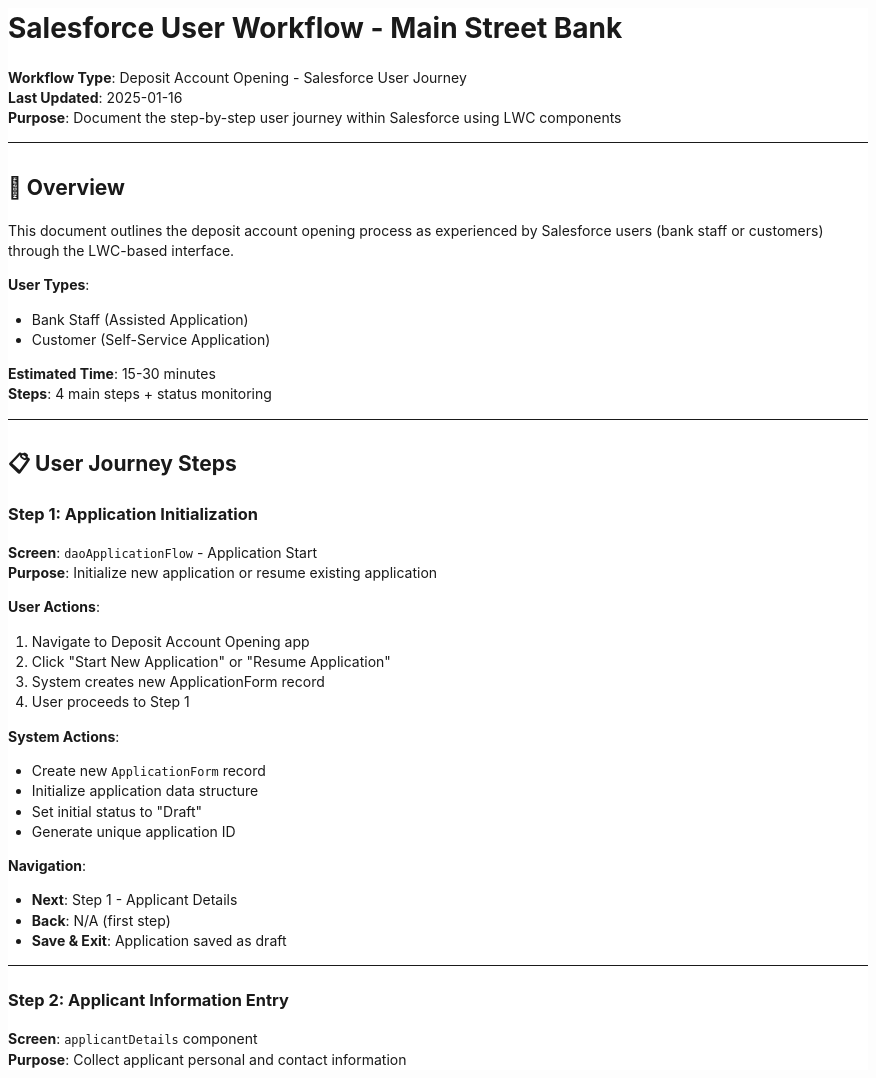 

# Salesforce User Workflow - Main Street Bank

**Workflow Type**: Deposit Account Opening - Salesforce User Journey  
**Last Updated**: 2025-01-16  
**Purpose**: Document the step-by-step user journey within Salesforce using LWC components

---

## 🎯 Overview

This document outlines the deposit account opening process as experienced by Salesforce users (bank staff or customers) through the LWC-based interface.

**User Types**: 
- Bank Staff (Assisted Application)
- Customer (Self-Service Application)

**Estimated Time**: 15-30 minutes  
**Steps**: 4 main steps + status monitoring

---

## 📋 User Journey Steps

### Step 1: Application Initialization

**Screen**: `daoApplicationFlow` - Application Start  
**Purpose**: Initialize new application or resume existing application

**User Actions**:
1. Navigate to Deposit Account Opening app
2. Click "Start New Application" or "Resume Application"
3. System creates new ApplicationForm record
4. User proceeds to Step 1

**System Actions**:
- Create new `ApplicationForm` record
- Initialize application data structure
- Set initial status to "Draft"
- Generate unique application ID

**Navigation**:
- **Next**: Step 1 - Applicant Details
- **Back**: N/A (first step)
- **Save & Exit**: Application saved as draft

---

### Step 2: Applicant Information Entry

**Screen**: `applicantDetails` component  
**Purpose**: Collect applicant personal and contact information

